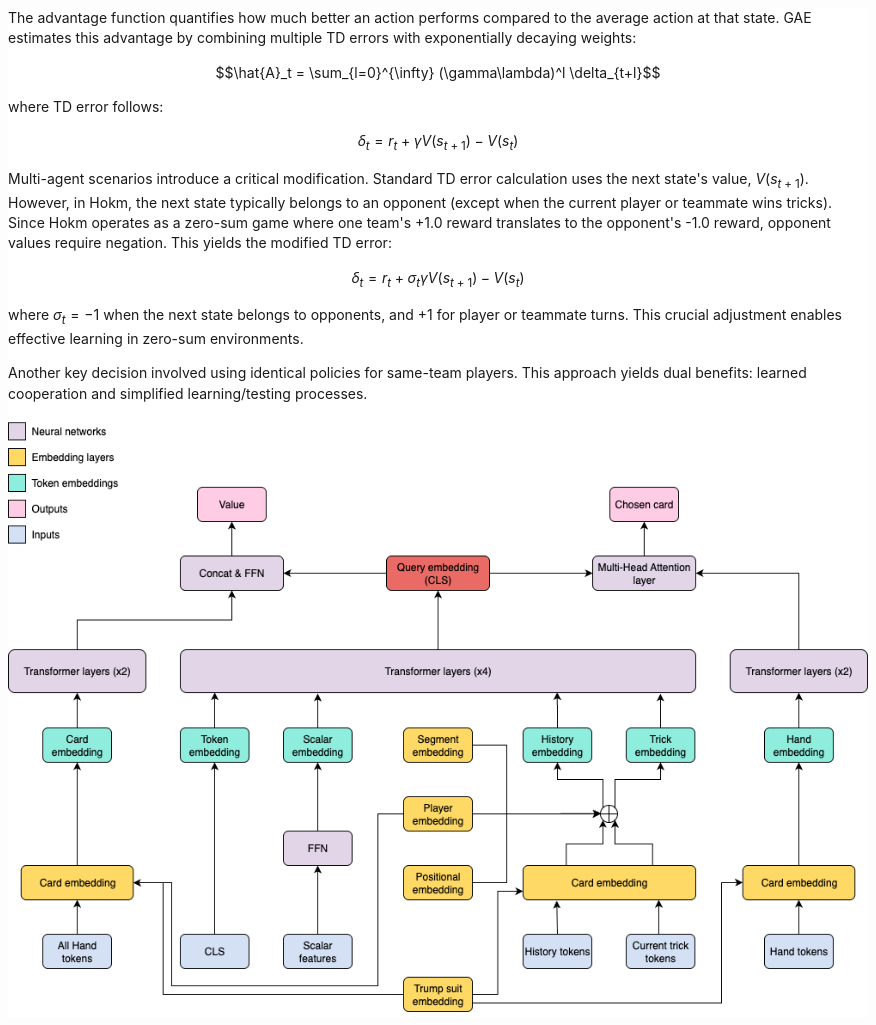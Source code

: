 The advantage function quantifies how much better an action performs compared to the average action at that state. GAE estimates this advantage by combining multiple TD errors with exponentially decaying weights:

$$\hat{A}_t = \sum_{l=0}^{\infty} (\gamma\lambda)^l \delta_{t+l}$$

where TD error follows:

$$\delta_t = r_t + \gamma V(s_{t+1}) - V(s_t)$$

Multi-agent scenarios introduce a critical modification. Standard TD error calculation uses the next state's value, $V(s_{t+1})$. However, in Hokm, the next state typically belongs to an opponent (except when the current player or teammate wins tricks). Since Hokm operates as a zero-sum game where one team's +1.0 reward translates to the opponent's -1.0 reward, opponent values require negation. This yields the modified TD error:

$$\delta_t = r_t + \sigma_t \gamma V(s_{t+1}) - V(s_t)$$

where $\sigma_t = -1$ when the next state belongs to opponents, and $+1$ for player or teammate turns. This crucial adjustment enables effective learning in zero-sum environments.

Another key decision involved using identical policies for same-team players. This approach yields dual benefits: learned cooperation and simplified learning/testing processes.

<div style="text-align: center; margin-bottom: 2em;">
    <img src="/img/hokmrl/hokmrl_diagram.png" alt="" style="width: 100%;">
</div>
